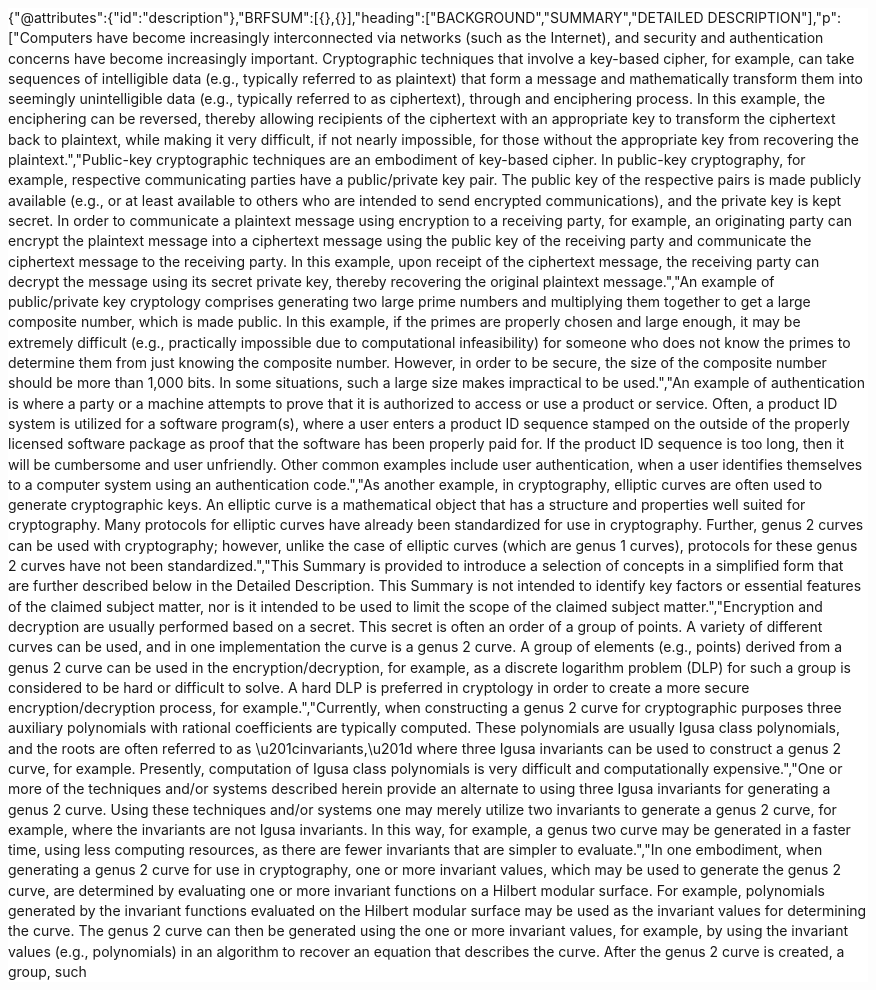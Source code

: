 {"@attributes":{"id":"description"},"BRFSUM":[{},{}],"heading":["BACKGROUND","SUMMARY","DETAILED DESCRIPTION"],"p":["Computers have become increasingly interconnected via networks (such as the Internet), and security and authentication concerns have become increasingly important. Cryptographic techniques that involve a key-based cipher, for example, can take sequences of intelligible data (e.g., typically referred to as plaintext) that form a message and mathematically transform them into seemingly unintelligible data (e.g., typically referred to as ciphertext), through and enciphering process. In this example, the enciphering can be reversed, thereby allowing recipients of the ciphertext with an appropriate key to transform the ciphertext back to plaintext, while making it very difficult, if not nearly impossible, for those without the appropriate key from recovering the plaintext.","Public-key cryptographic techniques are an embodiment of key-based cipher. In public-key cryptography, for example, respective communicating parties have a public\/private key pair. The public key of the respective pairs is made publicly available (e.g., or at least available to others who are intended to send encrypted communications), and the private key is kept secret. In order to communicate a plaintext message using encryption to a receiving party, for example, an originating party can encrypt the plaintext message into a ciphertext message using the public key of the receiving party and communicate the ciphertext message to the receiving party. In this example, upon receipt of the ciphertext message, the receiving party can decrypt the message using its secret private key, thereby recovering the original plaintext message.","An example of public\/private key cryptology comprises generating two large prime numbers and multiplying them together to get a large composite number, which is made public. In this example, if the primes are properly chosen and large enough, it may be extremely difficult (e.g., practically impossible due to computational infeasibility) for someone who does not know the primes to determine them from just knowing the composite number. However, in order to be secure, the size of the composite number should be more than 1,000 bits. In some situations, such a large size makes impractical to be used.","An example of authentication is where a party or a machine attempts to prove that it is authorized to access or use a product or service. Often, a product ID system is utilized for a software program(s), where a user enters a product ID sequence stamped on the outside of the properly licensed software package as proof that the software has been properly paid for. If the product ID sequence is too long, then it will be cumbersome and user unfriendly. Other common examples include user authentication, when a user identifies themselves to a computer system using an authentication code.","As another example, in cryptography, elliptic curves are often used to generate cryptographic keys. An elliptic curve is a mathematical object that has a structure and properties well suited for cryptography. Many protocols for elliptic curves have already been standardized for use in cryptography. Further, genus 2 curves can be used with cryptography; however, unlike the case of elliptic curves (which are genus 1 curves), protocols for these genus 2 curves have not been standardized.","This Summary is provided to introduce a selection of concepts in a simplified form that are further described below in the Detailed Description. This Summary is not intended to identify key factors or essential features of the claimed subject matter, nor is it intended to be used to limit the scope of the claimed subject matter.","Encryption and decryption are usually performed based on a secret. This secret is often an order of a group of points. A variety of different curves can be used, and in one implementation the curve is a genus 2 curve. A group of elements (e.g., points) derived from a genus 2 curve can be used in the encryption\/decryption, for example, as a discrete logarithm problem (DLP) for such a group is considered to be hard or difficult to solve. A hard DLP is preferred in cryptology in order to create a more secure encryption\/decryption process, for example.","Currently, when constructing a genus 2 curve for cryptographic purposes three auxiliary polynomials with rational coefficients are typically computed. These polynomials are usually Igusa class polynomials, and the roots are often referred to as \u201cinvariants,\u201d where three Igusa invariants can be used to construct a genus 2 curve, for example. Presently, computation of Igusa class polynomials is very difficult and computationally expensive.","One or more of the techniques and\/or systems described herein provide an alternate to using three Igusa invariants for generating a genus 2 curve. Using these techniques and\/or systems one may merely utilize two invariants to generate a genus 2 curve, for example, where the invariants are not Igusa invariants. In this way, for example, a genus two curve may be generated in a faster time, using less computing resources, as there are fewer invariants that are simpler to evaluate.","In one embodiment, when generating a genus 2 curve for use in cryptography, one or more invariant values, which may be used to generate the genus 2 curve, are determined by evaluating one or more invariant functions on a Hilbert modular surface. For example, polynomials generated by the invariant functions evaluated on the Hilbert modular surface may be used as the invariant values for determining the curve. The genus 2 curve can then be generated using the one or more invariant values, for example, by using the invariant values (e.g., polynomials) in an algorithm to recover an equation that describes the curve. After the genus 2 curve is created, a group, such